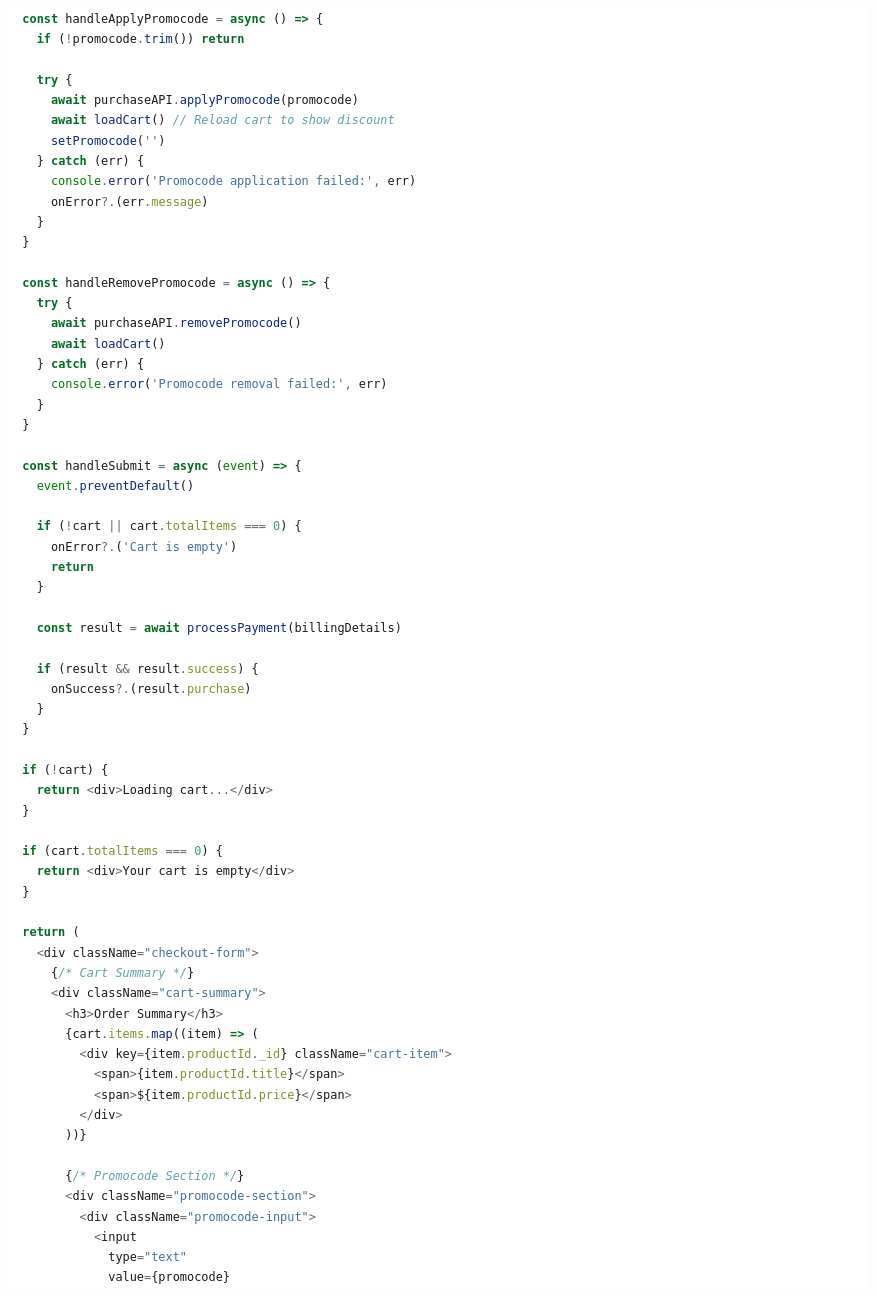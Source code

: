 ```javascript
  const handleApplyPromocode = async () => {
    if (!promocode.trim()) return

    try {
      await purchaseAPI.applyPromocode(promocode)
      await loadCart() // Reload cart to show discount
      setPromocode('')
    } catch (err) {
      console.error('Promocode application failed:', err)
      onError?.(err.message)
    }
  }

  const handleRemovePromocode = async () => {
    try {
      await purchaseAPI.removePromocode()
      await loadCart()
    } catch (err) {
      console.error('Promocode removal failed:', err)
    }
  }

  const handleSubmit = async (event) => {
    event.preventDefault()

    if (!cart || cart.totalItems === 0) {
      onError?.('Cart is empty')
      return
    }

    const result = await processPayment(billingDetails)

    if (result && result.success) {
      onSuccess?.(result.purchase)
    }
  }

  if (!cart) {
    return <div>Loading cart...</div>
  }

  if (cart.totalItems === 0) {
    return <div>Your cart is empty</div>
  }

  return (
    <div className="checkout-form">
      {/* Cart Summary */}
      <div className="cart-summary">
        <h3>Order Summary</h3>
        {cart.items.map((item) => (
          <div key={item.productId._id} className="cart-item">
            <span>{item.productId.title}</span>
            <span>${item.productId.price}</span>
          </div>
        ))}

        {/* Promocode Section */}
        <div className="promocode-section">
          <div className="promocode-input">
            <input
              type="text"
              value={promocode}
```